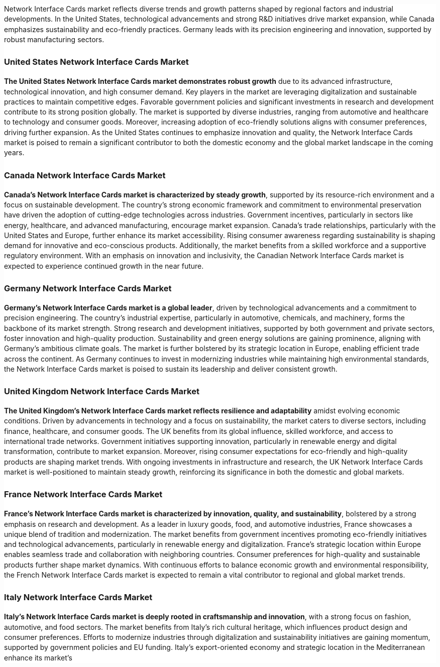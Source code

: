 Network Interface Cards market reflects diverse trends and growth patterns shaped by regional factors and industrial developments. In the United States, technological advancements and strong R&amp;D initiatives drive market expansion, while Canada emphasizes sustainability and eco-friendly practices. Germany leads with its precision engineering and innovation, supported by robust manufacturing sectors.</span></em></p></blockquote><h3><strong>United States Network Interface Cards Market</strong></h3><p><strong>The United States Network Interface Cards market demonstrates robust growth</strong> due to its advanced infrastructure, technological innovation, and high consumer demand. Key players in the market are leveraging digitalization and sustainable practices to maintain competitive edges. Favorable government policies and significant investments in research and development contribute to its strong position globally. The market is supported by diverse industries, ranging from automotive and healthcare to technology and consumer goods. Moreover, increasing adoption of eco-friendly solutions aligns with consumer preferences, driving further expansion. As the United States continues to emphasize innovation and quality, the Network Interface Cards market is poised to remain a significant contributor to both the domestic economy and the global market landscape in the coming years.</p><h3><strong>Canada Network Interface Cards Market</strong></h3><p><strong>Canada&rsquo;s Network Interface Cards market is characterized by steady growth</strong>, supported by its resource-rich environment and a focus on sustainable development. The country&rsquo;s strong economic framework and commitment to environmental preservation have driven the adoption of cutting-edge technologies across industries. Government incentives, particularly in sectors like energy, healthcare, and advanced manufacturing, encourage market expansion. Canada&rsquo;s trade relationships, particularly with the United States and Europe, further enhance its market accessibility. Rising consumer awareness regarding sustainability is shaping demand for innovative and eco-conscious products. Additionally, the market benefits from a skilled workforce and a supportive regulatory environment. With an emphasis on innovation and inclusivity, the Canadian Network Interface Cards market is expected to experience continued growth in the near future.</p><h3><strong>Germany Network Interface Cards Market</strong></h3><p><strong>Germany&rsquo;s Network Interface Cards market is a global leader</strong>, driven by technological advancements and a commitment to precision engineering. The country&rsquo;s industrial expertise, particularly in automotive, chemicals, and machinery, forms the backbone of its market strength. Strong research and development initiatives, supported by both government and private sectors, foster innovation and high-quality production. Sustainability and green energy solutions are gaining prominence, aligning with Germany&rsquo;s ambitious climate goals. The market is further bolstered by its strategic location in Europe, enabling efficient trade across the continent. As Germany continues to invest in modernizing industries while maintaining high environmental standards, the Network Interface Cards market is poised to sustain its leadership and deliver consistent growth.</p><h3><strong>United Kingdom Network Interface Cards Market</strong></h3><p><strong>The United Kingdom&rsquo;s Network Interface Cards market reflects resilience and adaptability</strong> amidst evolving economic conditions. Driven by advancements in technology and a focus on sustainability, the market caters to diverse sectors, including finance, healthcare, and consumer goods. The UK benefits from its global influence, skilled workforce, and access to international trade networks. Government initiatives supporting innovation, particularly in renewable energy and digital transformation, contribute to market expansion. Moreover, rising consumer expectations for eco-friendly and high-quality products are shaping market trends. With ongoing investments in infrastructure and research, the UK Network Interface Cards market is well-positioned to maintain steady growth, reinforcing its significance in both the domestic and global markets.</p><h3><strong>France Network Interface Cards Market</strong></h3><p><strong>France&rsquo;s Network Interface Cards market is characterized by innovation, quality, and sustainability</strong>, bolstered by a strong emphasis on research and development. As a leader in luxury goods, food, and automotive industries, France showcases a unique blend of tradition and modernization. The market benefits from government incentives promoting eco-friendly initiatives and technological advancements, particularly in renewable energy and digitalization. France&rsquo;s strategic location within Europe enables seamless trade and collaboration with neighboring countries. Consumer preferences for high-quality and sustainable products further shape market dynamics. With continuous efforts to balance economic growth and environmental responsibility, the French Network Interface Cards market is expected to remain a vital contributor to regional and global market trends.</p><h3><strong>Italy Network Interface Cards Market</strong></h3><p><strong>Italy&rsquo;s Network Interface Cards market is deeply rooted in craftsmanship and innovation</strong>, with a strong focus on fashion, automotive, and food sectors. The market benefits from Italy&rsquo;s rich cultural heritage, which influences product design and consumer preferences. Efforts to modernize industries through digitalization and sustainability initiatives are gaining momentum, supported by government policies and EU funding. Italy&rsquo;s export-oriented economy and strategic location in the Mediterranean enhance its market&rsquo;s